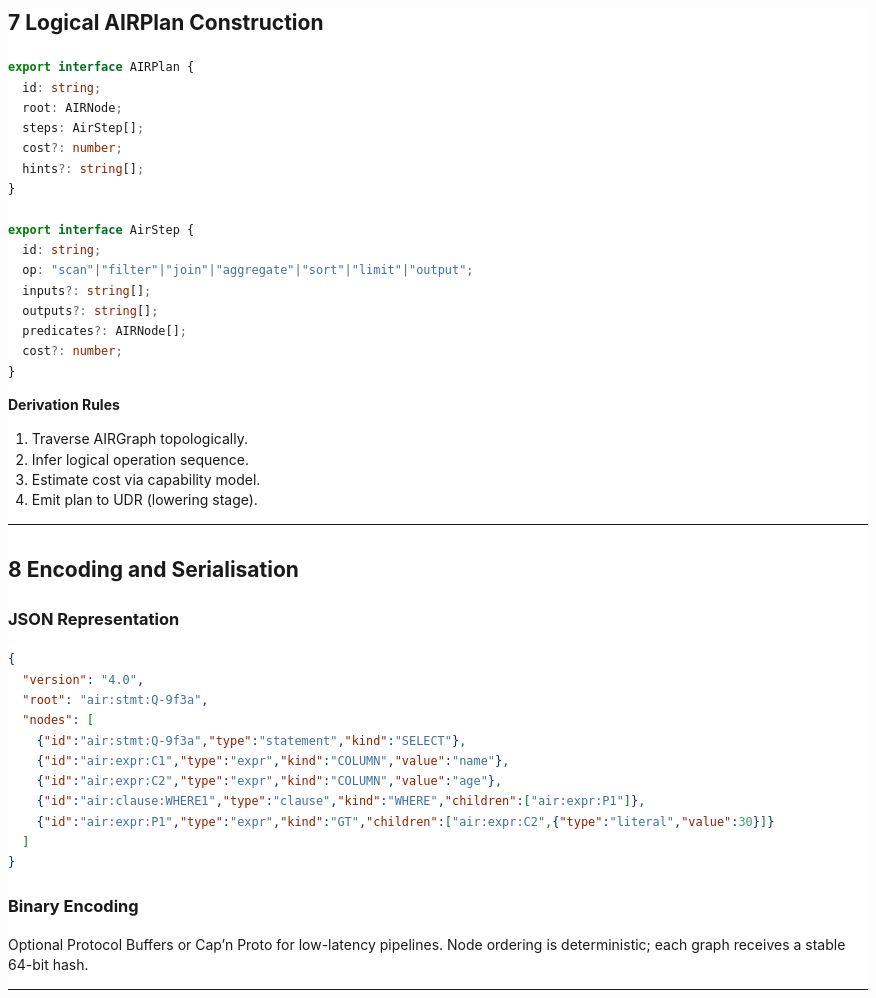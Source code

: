 
## 7  Logical AIRPlan Construction

```ts
export interface AIRPlan {
  id: string;
  root: AIRNode;
  steps: AirStep[];
  cost?: number;
  hints?: string[];
}

export interface AirStep {
  id: string;
  op: "scan"|"filter"|"join"|"aggregate"|"sort"|"limit"|"output";
  inputs?: string[];
  outputs?: string[];
  predicates?: AIRNode[];
  cost?: number;
}
```

**Derivation Rules**

1. Traverse AIRGraph topologically.
2. Infer logical operation sequence.
3. Estimate cost via capability model.
4. Emit plan to UDR (lowering stage).

---

## 8  Encoding and Serialisation

### JSON Representation

```json
{
  "version": "4.0",
  "root": "air:stmt:Q-9f3a",
  "nodes": [
    {"id":"air:stmt:Q-9f3a","type":"statement","kind":"SELECT"},
    {"id":"air:expr:C1","type":"expr","kind":"COLUMN","value":"name"},
    {"id":"air:expr:C2","type":"expr","kind":"COLUMN","value":"age"},
    {"id":"air:clause:WHERE1","type":"clause","kind":"WHERE","children":["air:expr:P1"]},
    {"id":"air:expr:P1","type":"expr","kind":"GT","children":["air:expr:C2",{"type":"literal","value":30}]}
  ]
}
```

### Binary Encoding

Optional Protocol Buffers or Cap’n Proto for low-latency pipelines.
Node ordering is deterministic; each graph receives a stable 64-bit hash.

---